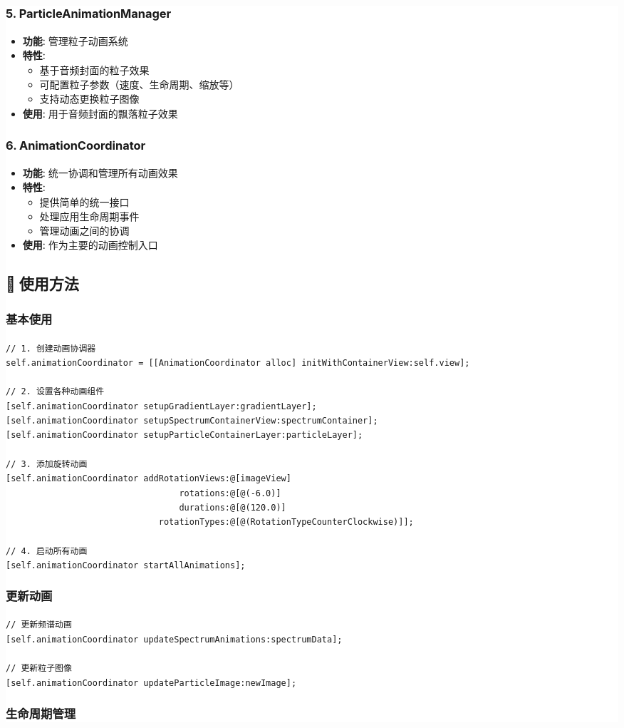 ### 5. ParticleAnimationManager
- **功能**: 管理粒子动画系统
- **特性**:
  - 基于音频封面的粒子效果
  - 可配置粒子参数（速度、生命周期、缩放等）
  - 支持动态更换粒子图像
- **使用**: 用于音频封面的飘落粒子效果

### 6. AnimationCoordinator
- **功能**: 统一协调和管理所有动画效果
- **特性**:
  - 提供简单的统一接口
  - 处理应用生命周期事件
  - 管理动画之间的协调
- **使用**: 作为主要的动画控制入口

## 🚀 使用方法

### 基本使用

```objc
// 1. 创建动画协调器
self.animationCoordinator = [[AnimationCoordinator alloc] initWithContainerView:self.view];

// 2. 设置各种动画组件
[self.animationCoordinator setupGradientLayer:gradientLayer];
[self.animationCoordinator setupSpectrumContainerView:spectrumContainer];
[self.animationCoordinator setupParticleContainerLayer:particleLayer];

// 3. 添加旋转动画
[self.animationCoordinator addRotationViews:@[imageView] 
                                  rotations:@[@(-6.0)] 
                                  durations:@[@(120.0)] 
                              rotationTypes:@[@(RotationTypeCounterClockwise)]];

// 4. 启动所有动画
[self.animationCoordinator startAllAnimations];
```

### 更新动画

```objc
// 更新频谱动画
[self.animationCoordinator updateSpectrumAnimations:spectrumData];

// 更新粒子图像
[self.animationCoordinator updateParticleImage:newImage];
```

### 生命周期管理
